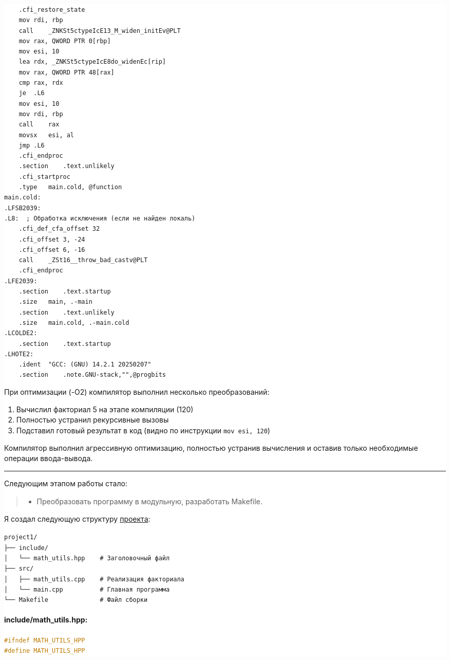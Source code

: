 ```ASM
	.cfi_restore_state
	mov	rdi, rbp
	call	_ZNKSt5ctypeIcE13_M_widen_initEv@PLT
	mov	rax, QWORD PTR 0[rbp]
	mov	esi, 10
	lea	rdx, _ZNKSt5ctypeIcE8do_widenEc[rip]
	mov	rax, QWORD PTR 48[rax]
	cmp	rax, rdx
	je	.L6
	mov	esi, 10
	mov	rdi, rbp
	call	rax
	movsx	esi, al
	jmp	.L6
	.cfi_endproc
	.section	.text.unlikely
	.cfi_startproc
	.type	main.cold, @function
main.cold:
.LFSB2039:
.L8:  ; Обработка исключения (если не найден локаль)
	.cfi_def_cfa_offset 32
	.cfi_offset 3, -24
	.cfi_offset 6, -16
	call	_ZSt16__throw_bad_castv@PLT
	.cfi_endproc
.LFE2039:
	.section	.text.startup
	.size	main, .-main
	.section	.text.unlikely
	.size	main.cold, .-main.cold
.LCOLDE2:
	.section	.text.startup
.LHOTE2:
	.ident	"GCC: (GNU) 14.2.1 20250207"
	.section	.note.GNU-stack,"",@progbits
```
При оптимизации (-O2) компилятор выполнил несколько преобразований:
1. Вычислил факториал 5 на этапе компиляции (120)
2. Полностью устранил рекурсивные вызовы
3. Подставил готовый результат в код (видно по инструкции ```mov esi, 120```)

Компилятор выполнил агрессивную оптимизацию, полностью устранив вычисления и оставив только необходимые операции ввода-вывода.

***

Следующим этапом работы стало:
> * Преобразовать программу в модульную, разработать Makefile.

Я создал следующую структуру [проекта](/lab1/project1):
```
project1/
├── include/
│   └── math_utils.hpp    # Заголовочный файл
├── src/
│   ├── math_utils.cpp    # Реализация факториала
│   └── main.cpp          # Главная программа
└── Makefile              # Файл сборки
```
#### include/math_utils.hpp:
```hpp
#ifndef MATH_UTILS_HPP
#define MATH_UTILS_HPP

```